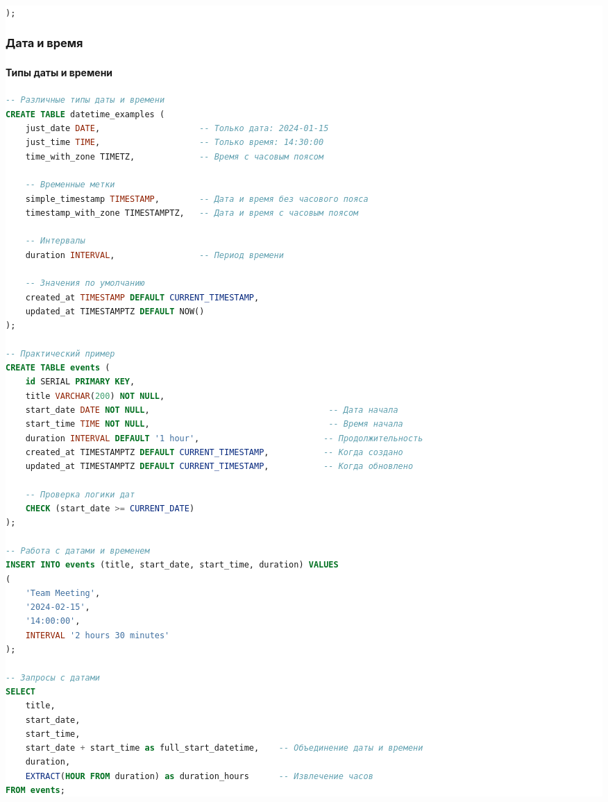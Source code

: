 ```sql
);
```


### Дата и время

#### Типы даты и времени

```sql
-- Различные типы даты и времени
CREATE TABLE datetime_examples (
    just_date DATE,                    -- Только дата: 2024-01-15
    just_time TIME,                    -- Только время: 14:30:00
    time_with_zone TIMETZ,             -- Время с часовым поясом
    
    -- Временные метки
    simple_timestamp TIMESTAMP,        -- Дата и время без часового пояса
    timestamp_with_zone TIMESTAMPTZ,   -- Дата и время с часовым поясом
    
    -- Интервалы
    duration INTERVAL,                 -- Период времени
    
    -- Значения по умолчанию
    created_at TIMESTAMP DEFAULT CURRENT_TIMESTAMP,
    updated_at TIMESTAMPTZ DEFAULT NOW()
);

-- Практический пример
CREATE TABLE events (
    id SERIAL PRIMARY KEY,
    title VARCHAR(200) NOT NULL,
    start_date DATE NOT NULL,                                    -- Дата начала
    start_time TIME NOT NULL,                                    -- Время начала
    duration INTERVAL DEFAULT '1 hour',                         -- Продолжительность
    created_at TIMESTAMPTZ DEFAULT CURRENT_TIMESTAMP,           -- Когда создано
    updated_at TIMESTAMPTZ DEFAULT CURRENT_TIMESTAMP,           -- Когда обновлено
    
    -- Проверка логики дат
    CHECK (start_date >= CURRENT_DATE)
);

-- Работа с датами и временем
INSERT INTO events (title, start_date, start_time, duration) VALUES 
(
    'Team Meeting',
    '2024-02-15',
    '14:00:00',
    INTERVAL '2 hours 30 minutes'
);

-- Запросы с датами
SELECT 
    title,
    start_date,
    start_time,
    start_date + start_time as full_start_datetime,    -- Объединение даты и времени
    duration,
    EXTRACT(HOUR FROM duration) as duration_hours      -- Извлечение часов
FROM events;
```
